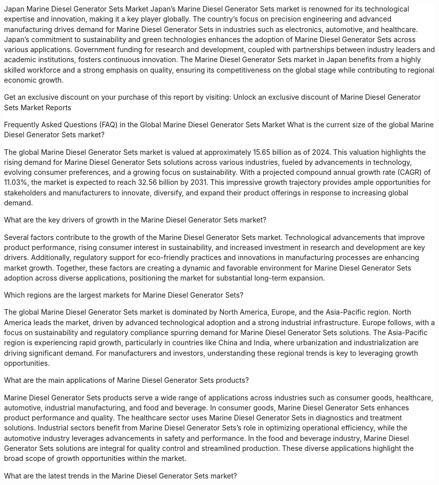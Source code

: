 Japan Marine Diesel Generator Sets Market
Japan’s Marine Diesel Generator Sets market is renowned for its technological expertise and innovation, making it a key player globally. The country’s focus on precision engineering and advanced manufacturing drives demand for Marine Diesel Generator Sets in industries such as electronics, automotive, and healthcare. Japan’s commitment to sustainability and green technologies enhances the adoption of Marine Diesel Generator Sets across various applications. Government funding for research and development, coupled with partnerships between industry leaders and academic institutions, fosters continuous innovation. The Marine Diesel Generator Sets market in Japan benefits from a highly skilled workforce and a strong emphasis on quality, ensuring its competitiveness on the global stage while contributing to regional economic growth.

Get an exclusive discount on your purchase of this report by visiting: Unlock an exclusive discount of Marine Diesel Generator Sets Market Reports 

Frequently Asked Questions (FAQ) in the Global Marine Diesel Generator Sets Market
What is the current size of the global Marine Diesel Generator Sets market?

The global Marine Diesel Generator Sets market is valued at approximately 15.65 billion as of 2024. This valuation highlights the rising demand for Marine Diesel Generator Sets solutions across various industries, fueled by advancements in technology, evolving consumer preferences, and a growing focus on sustainability. With a projected compound annual growth rate (CAGR) of 11.03%, the market is expected to reach 32.56 billion by 2031. This impressive growth trajectory provides ample opportunities for stakeholders and manufacturers to innovate, diversify, and expand their product offerings in response to increasing global demand.

What are the key drivers of growth in the Marine Diesel Generator Sets market?

Several factors contribute to the growth of the Marine Diesel Generator Sets market. Technological advancements that improve product performance, rising consumer interest in sustainability, and increased investment in research and development are key drivers. Additionally, regulatory support for eco-friendly practices and innovations in manufacturing processes are enhancing market growth. Together, these factors are creating a dynamic and favorable environment for Marine Diesel Generator Sets adoption across diverse applications, positioning the market for substantial long-term expansion.

Which regions are the largest markets for Marine Diesel Generator Sets?

The global Marine Diesel Generator Sets market is dominated by North America, Europe, and the Asia-Pacific region. North America leads the market, driven by advanced technological adoption and a strong industrial infrastructure. Europe follows, with a focus on sustainability and regulatory compliance spurring demand for Marine Diesel Generator Sets solutions. The Asia-Pacific region is experiencing rapid growth, particularly in countries like China and India, where urbanization and industrialization are driving significant demand. For manufacturers and investors, understanding these regional trends is key to leveraging growth opportunities.

What are the main applications of Marine Diesel Generator Sets products?

Marine Diesel Generator Sets products serve a wide range of applications across industries such as consumer goods, healthcare, automotive, industrial manufacturing, and food and beverage. In consumer goods, Marine Diesel Generator Sets enhances product performance and quality. The healthcare sector uses Marine Diesel Generator Sets in diagnostics and treatment solutions. Industrial sectors benefit from Marine Diesel Generator Sets’s role in optimizing operational efficiency, while the automotive industry leverages advancements in safety and performance. In the food and beverage industry, Marine Diesel Generator Sets solutions are integral for quality control and streamlined production. These diverse applications highlight the broad scope of growth opportunities within the market.

What are the latest trends in the Marine Diesel Generator Sets market?
